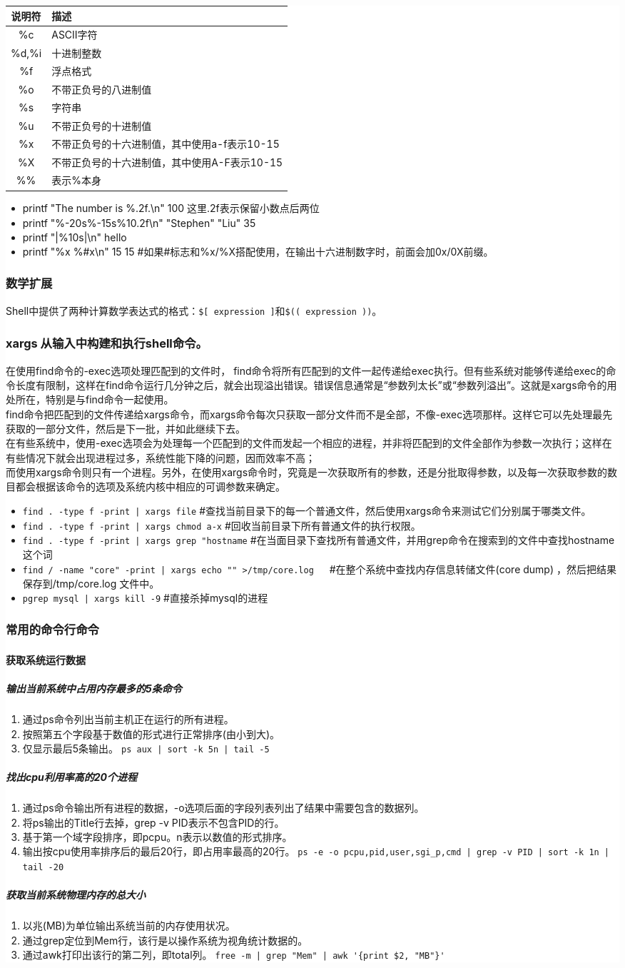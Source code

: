 说明符 | 描述
:---:|:---
%c | ASCII字符
%d,%i | 十进制整数
%f | 浮点格式
%o | 不带正负号的八进制值
%s | 字符串
%u | 不带正负号的十进制值
%x | 不带正负号的十六进制值，其中使用a-f表示10-15
%X | 不带正负号的十六进制值，其中使用A-F表示10-15
%% | 表示%本身

- printf "The number is %.2f.\n" 100   这里.2f表示保留小数点后两位
- printf "%-20s%-15s%10.2f\n" "Stephen" "Liu" 35
- printf "|%10s|\n" hello
- printf "%x %#x\n" 15 15 #如果#标志和%x/%X搭配使用，在输出十六进制数字时，前面会加0x/0X前缀。

### 数学扩展
Shell中提供了两种计算数学表达式的格式：`$[ expression ]`和`$(( expression ))`。

### xargs 从输入中构建和执行shell命令。
在使用find命令的-exec选项处理匹配到的文件时， find命令将所有匹配到的文件一起传递给exec执行。但有些系统对能够传递给exec的命令长度有限制，这样在find命令运行几分钟之后，就会出现溢出错误。错误信息通常是“参数列太长”或“参数列溢出”。这就是xargs命令的用处所在，特别是与find命令一起使用。  
find命令把匹配到的文件传递给xargs命令，而xargs命令每次只获取一部分文件而不是全部，不像-exec选项那样。这样它可以先处理最先获取的一部分文件，然后是下一批，并如此继续下去。  
在有些系统中，使用-exec选项会为处理每一个匹配到的文件而发起一个相应的进程，并非将匹配到的文件全部作为参数一次执行；这样在有些情况下就会出现进程过多，系统性能下降的问题，因而效率不高；  
而使用xargs命令则只有一个进程。另外，在使用xargs命令时，究竟是一次获取所有的参数，还是分批取得参数，以及每一次获取参数的数目都会根据该命令的选项及系统内核中相应的可调参数来确定。

- `find . -type f -print | xargs file` #查找当前目录下的每一个普通文件，然后使用xargs命令来测试它们分别属于哪类文件。
- `find . -type f -print | xargs chmod a-x` #回收当前目录下所有普通文件的执行权限。
- `find . -type f -print | xargs grep "hostname` #在当面目录下查找所有普通文件，并用grep命令在搜索到的文件中查找hostname这个词
- `find / -name "core" -print | xargs echo "" >/tmp/core.log` 　 #在整个系统中查找内存信息转储文件(core dump) ，然后把结果保存到/tmp/core.log 文件中。
- `pgrep mysql | xargs kill -9` #直接杀掉mysql的进程

### 常用的命令行命令
#### 获取系统运行数据
##### 输出当前系统中占用内存最多的5条命令
1) 通过ps命令列出当前主机正在运行的所有进程。
2) 按照第五个字段基于数值的形式进行正常排序(由小到大)。
3) 仅显示最后5条输出。
`ps aux | sort -k 5n | tail -5`
    
##### 找出cpu利用率高的20个进程
1) 通过ps命令输出所有进程的数据，-o选项后面的字段列表列出了结果中需要包含的数据列。
2) 将ps输出的Title行去掉，grep -v PID表示不包含PID的行。
3) 基于第一个域字段排序，即pcpu。n表示以数值的形式排序。
4) 输出按cpu使用率排序后的最后20行，即占用率最高的20行。
`ps -e -o pcpu,pid,user,sgi_p,cmd | grep -v PID | sort -k 1n | tail -20`

##### 获取当前系统物理内存的总大小
1) 以兆(MB)为单位输出系统当前的内存使用状况。
2) 通过grep定位到Mem行，该行是以操作系统为视角统计数据的。
3) 通过awk打印出该行的第二列，即total列。
`free -m | grep "Mem" | awk '{print $2, "MB"}'`
